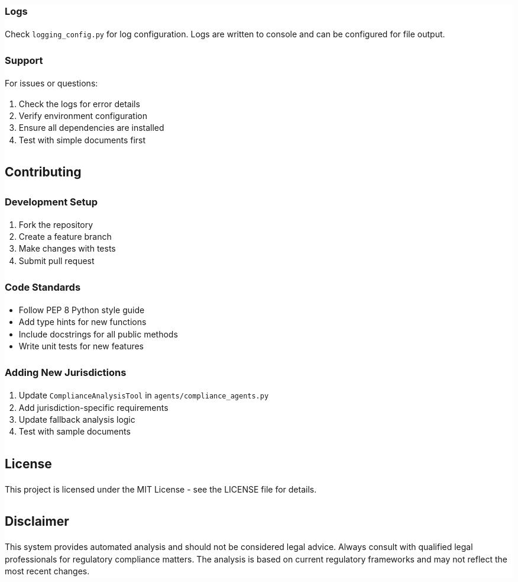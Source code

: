 ### Logs
Check `logging_config.py` for log configuration. Logs are written to console and can be configured for file output.

### Support
For issues or questions:
1. Check the logs for error details
2. Verify environment configuration
3. Ensure all dependencies are installed
4. Test with simple documents first

## Contributing

### Development Setup
1. Fork the repository
2. Create a feature branch
3. Make changes with tests
4. Submit pull request

### Code Standards
- Follow PEP 8 Python style guide
- Add type hints for new functions
- Include docstrings for all public methods
- Write unit tests for new features

### Adding New Jurisdictions
1. Update `ComplianceAnalysisTool` in `agents/compliance_agents.py`
2. Add jurisdiction-specific requirements
3. Update fallback analysis logic
4. Test with sample documents

## License

This project is licensed under the MIT License - see the LICENSE file for details.

## Disclaimer

This system provides automated analysis and should not be considered legal advice. Always consult with qualified legal professionals for regulatory compliance matters. The analysis is based on current regulatory frameworks and may not reflect the most recent changes.
